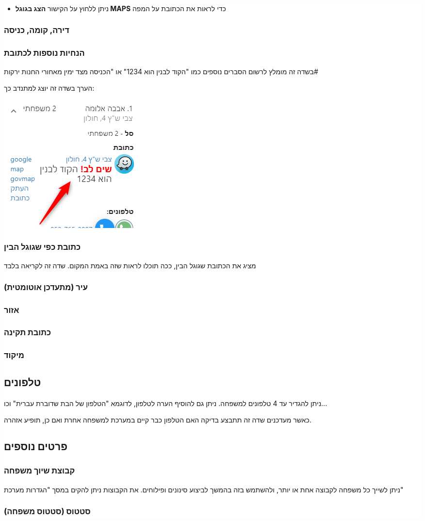 * ניתן ללחוץ על הקישור **הצג בגוגל MAPS** כדי לראות את הכתובת על המפה
### דירה, קומה, כניסה
### הנחיות נוספות לכתובת
בשדה זה מומלץ לרשום הסברים נוספים כמו "הקוד לבנין הוא 1234" או "הכניסה מצד ימין מאחורי החנות ירקות#

הערך בשדה זה יוצג למתנדב כך:

![](./2020-10-06_14h05_09.png)

### כתובת כפי שגוגל הבין
מציג את הכתובת שגוגל הבין, ככה תוכלו לראות שזה באמת המקום. 
שדה זה לקריאה בלבד

### עיר (מתעדכן אוטומטית)
### אזור
### כתובת תקינה
### מיקוד

## טלפונים
ניתן להגדיר עד 4 טלפונים למשפחה. ניתן גם להוסיף הערה לטלפון, לדוגמא "הטלפון של הבת שדוברת עברית" וכו...

כאשר מעדכנים שדה זה תתבצע בדיקה האם הטלפון כבר קיים במערכת למשפחה אחרת ואם כן, תופיע אזהרה.

## פרטים נוספים
### קבוצת שיוך משפחה
ניתן לשייך כל משפחה לקבוצה אחת או יותר, ולהשתמש בזה בהמשך לביצוע סינונים ופילוחים.
את הקבוצות ניתן להקים במסך "הגדרות מערכת"

<iframe width="560" height="315" src="https://www.youtube.com/embed/TUk5cvwcStQ" frameborder="0" allow="accelerometer; autoplay; clipboard-write; encrypted-media; gyroscope; picture-in-picture" allowfullscreen></iframe>

### סטטוס (סטטוס משפחה)
